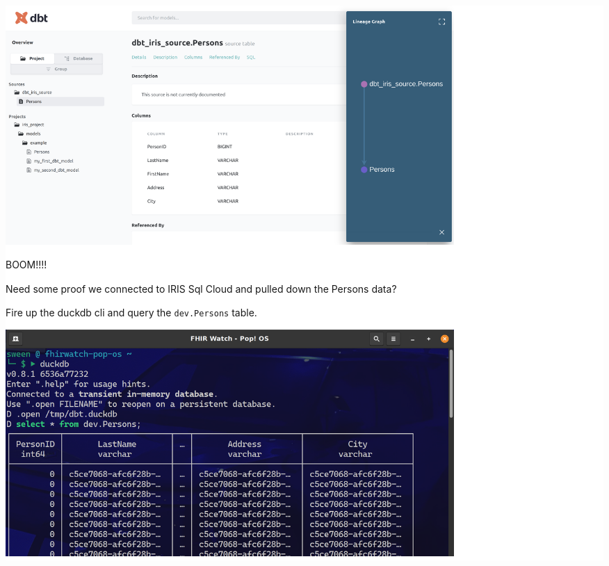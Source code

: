 <img width="75%" src="assets/dbt-docs.png" alt="dbt-docs">

BOOM!!!!

Need some proof we connected to IRIS Sql Cloud and pulled down the Persons data?

Fire up the duckdb cli and query the `dev.Persons` table.

<img width="75%" src="assets/duckdb-cli.png" alt="duckdb-cli">
